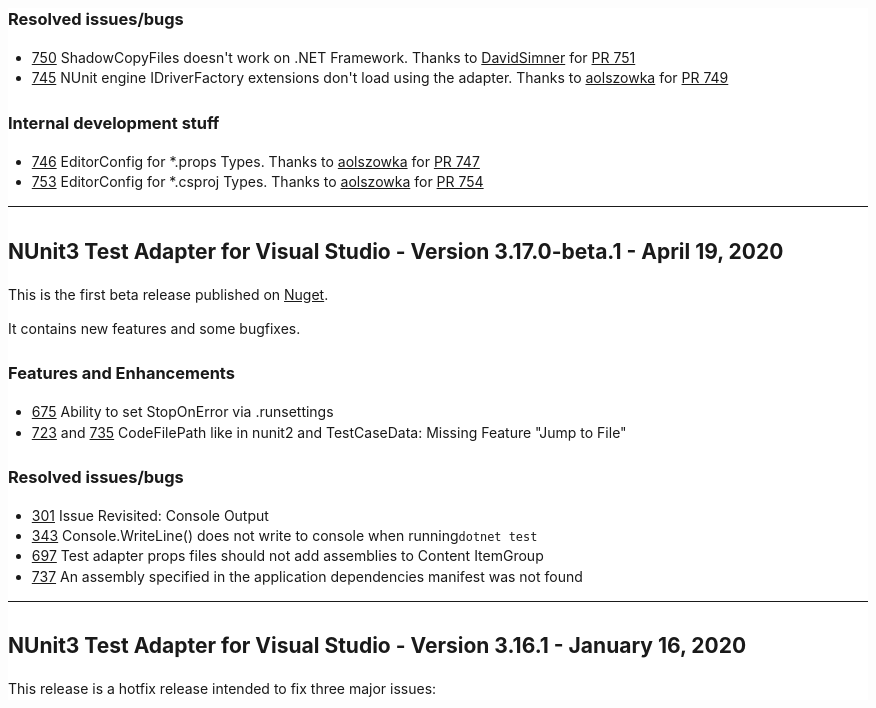 ### Resolved issues/bugs

* [750](https://github.com/nunit/nunit3-vs-adapter/issues/750) ShadowCopyFiles doesn't work on .NET Framework. Thanks to [DavidSimner](https://github.com/DavidSimner) for [PR 751](https://github.com/nunit/nunit3-vs-adapter/pull/751)
* [745](https://github.com/nunit/nunit3-vs-adapter/issues/745) NUnit engine IDriverFactory extensions don't load using the adapter.  Thanks to [aolszowka](https://github.com/aolszowka) for [PR 749](https://github.com/nunit/nunit3-vs-adapter/pull/749)

### Internal development stuff

* [746](https://github.com/nunit/nunit3-vs-adapter/issues/746) EditorConfig for *.props Types. Thanks to [aolszowka](https://github.com/aolszowka) for [PR 747](https://github.com/nunit/nunit3-vs-adapter/pull/747)
* [753](https://github.com/nunit/nunit3-vs-adapter/issues/753) EditorConfig for *.csproj Types. Thanks to [aolszowka](https://github.com/aolszowka) for [PR 754](https://github.com/nunit/nunit3-vs-adapter/pull/754)

----

## NUnit3 Test Adapter for Visual Studio - Version 3.17.0-beta.1 - April 19, 2020

This is the first beta release published on [Nuget](https://nuget.org).

It contains new features and some bugfixes.

### Features and Enhancements

* [675](https://github.com/nunit/nunit3-vs-adapter/issues/675) Ability to set StopOnError via .runsettings
* [723](https://github.com/nunit/nunit3-vs-adapter/issues/723) and [735](https://github.com/nunit/nunit3-vs-adapter/issues/735)  CodeFilePath like in nunit2 and TestCaseData: Missing Feature "Jump to File"

### Resolved issues/bugs

* [301](https://github.com/nunit/nunit3-vs-adapter/issues/301) Issue Revisited: Console Output
* [343](https://github.com/nunit/nunit3-vs-adapter/issues/343) Console.WriteLine() does not write to console when running`dotnet test`
* [697](https://github.com/nunit/nunit3-vs-adapter/issues/697) Test adapter props files should not add assemblies to Content ItemGroup
* [737](https://github.com/nunit/nunit3-vs-adapter/issues/737) An assembly specified in the application dependencies manifest was not found

----

## NUnit3 Test Adapter for Visual Studio - Version 3.16.1 - January 16, 2020

This release is a hotfix release intended to fix three major issues:

